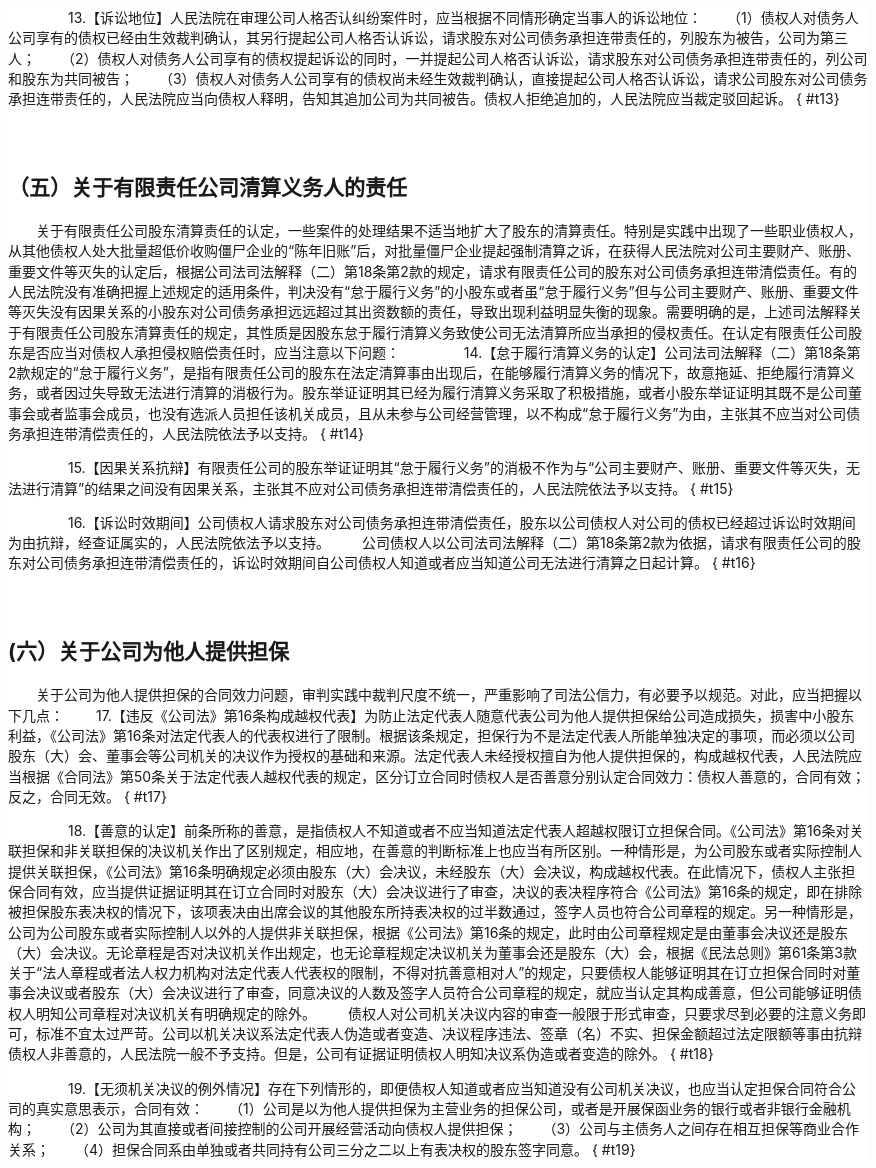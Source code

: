 　　
　　13.【诉讼地位】人民法院在审理公司人格否认纠纷案件时，应当根据不同情形确定当事人的诉讼地位：
　　（1）债权人对债务人公司享有的债权已经由生效裁判确认，其另行提起公司人格否认诉讼，请求股东对公司债务承担连带责任的，列股东为被告，公司为第三人；
　　（2）债权人对债务人公司享有的债权提起诉讼的同时，一并提起公司人格否认诉讼，请求股东对公司债务承担连带责任的，列公司和股东为共同被告；
　　（3）债权人对债务人公司享有的债权尚未经生效裁判确认，直接提起公司人格否认诉讼，请求公司股东对公司债务承担连带责任的，人民法院应当向债权人释明，告知其追加公司为共同被告。债权人拒绝追加的，人民法院应当裁定驳回起诉。
{ #t13}

　　
## （五）关于有限责任公司清算义务人的责任
　　关于有限责任公司股东清算责任的认定，一些案件的处理结果不适当地扩大了股东的清算责任。特别是实践中出现了一些职业债权人，从其他债权人处大批量超低价收购僵尸企业的“陈年旧账”后，对批量僵尸企业提起强制清算之诉，在获得人民法院对公司主要财产、账册、重要文件等灭失的认定后，根据公司法司法解释（二）第18条第2款的规定，请求有限责任公司的股东对公司债务承担连带清偿责任。有的人民法院没有准确把握上述规定的适用条件，判决没有“怠于履行义务”的小股东或者虽“怠于履行义务”但与公司主要财产、账册、重要文件等灭失没有因果关系的小股东对公司债务承担远远超过其出资数额的责任，导致出现利益明显失衡的现象。需要明确的是，上述司法解释关于有限责任公司股东清算责任的规定，其性质是因股东怠于履行清算义务致使公司无法清算所应当承担的侵权责任。在认定有限责任公司股东是否应当对债权人承担侵权赔偿责任时，应当注意以下问题：
　　
　　14.【怠于履行清算义务的认定】公司法司法解释（二）第18条第2款规定的“怠于履行义务”，是指有限责任公司的股东在法定清算事由出现后，在能够履行清算义务的情况下，故意拖延、拒绝履行清算义务，或者因过失导致无法进行清算的消极行为。股东举证证明其已经为履行清算义务采取了积极措施，或者小股东举证证明其既不是公司董事会或者监事会成员，也没有选派人员担任该机关成员，且从未参与公司经营管理，以不构成“怠于履行义务”为由，主张其不应当对公司债务承担连带清偿责任的，人民法院依法予以支持。
{ #t14}

　　
　　15.【因果关系抗辩】有限责任公司的股东举证证明其“怠于履行义务”的消极不作为与“公司主要财产、账册、重要文件等灭失，无法进行清算”的结果之间没有因果关系，主张其不应对公司债务承担连带清偿责任的，人民法院依法予以支持。
{ #t15}

　　
　　16.【诉讼时效期间】公司债权人请求股东对公司债务承担连带清偿责任，股东以公司债权人对公司的债权已经超过诉讼时效期间为由抗辩，经查证属实的，人民法院依法予以支持。
　　公司债权人以公司法司法解释（二）第18条第2款为依据，请求有限责任公司的股东对公司债务承担连带清偿责任的，诉讼时效期间自公司债权人知道或者应当知道公司无法进行清算之日起计算。
{ #t16}

　　
## (六）关于公司为他人提供担保
　　关于公司为他人提供担保的合同效力问题，审判实践中裁判尺度不统一，严重影响了司法公信力，有必要予以规范。对此，应当把握以下几点：
　　17.【违反《公司法》第16条构成越权代表】为防止法定代表人随意代表公司为他人提供担保给公司造成损失，损害中小股东利益，《公司法》第16条对法定代表人的代表权进行了限制。根据该条规定，担保行为不是法定代表人所能单独决定的事项，而必须以公司股东（大）会、董事会等公司机关的决议作为授权的基础和来源。法定代表人未经授权擅自为他人提供担保的，构成越权代表，人民法院应当根据《合同法》第50条关于法定代表人越权代表的规定，区分订立合同时债权人是否善意分别认定合同效力：债权人善意的，合同有效；反之，合同无效。
{ #t17}

　　
　　18.【善意的认定】前条所称的善意，是指债权人不知道或者不应当知道法定代表人超越权限订立担保合同。《公司法》第16条对关联担保和非关联担保的决议机关作出了区别规定，相应地，在善意的判断标准上也应当有所区别。一种情形是，为公司股东或者实际控制人提供关联担保，《公司法》第16条明确规定必须由股东（大）会决议，未经股东（大）会决议，构成越权代表。在此情况下，债权人主张担保合同有效，应当提供证据证明其在订立合同时对股东（大）会决议进行了审查，决议的表决程序符合《公司法》第16条的规定，即在排除被担保股东表决权的情况下，该项表决由出席会议的其他股东所持表决权的过半数通过，签字人员也符合公司章程的规定。另一种情形是，公司为公司股东或者实际控制人以外的人提供非关联担保，根据《公司法》第16条的规定，此时由公司章程规定是由董事会决议还是股东（大）会决议。无论章程是否对决议机关作出规定，也无论章程规定决议机关为董事会还是股东（大）会，根据《民法总则》第61条第3款关于“法人章程或者法人权力机构对法定代表人代表权的限制，不得对抗善意相对人”的规定，只要债权人能够证明其在订立担保合同时对董事会决议或者股东（大）会决议进行了审查，同意决议的人数及签字人员符合公司章程的规定，就应当认定其构成善意，但公司能够证明债权人明知公司章程对决议机关有明确规定的除外。
　　债权人对公司机关决议内容的审查一般限于形式审查，只要求尽到必要的注意义务即可，标准不宜太过严苛。公司以机关决议系法定代表人伪造或者变造、决议程序违法、签章（名）不实、担保金额超过法定限额等事由抗辩债权人非善意的，人民法院一般不予支持。但是，公司有证据证明债权人明知决议系伪造或者变造的除外。
{ #t18}

　　
　　19.【无须机关决议的例外情况】存在下列情形的，即便债权人知道或者应当知道没有公司机关决议，也应当认定担保合同符合公司的真实意思表示，合同有效：
　　（1）公司是以为他人提供担保为主营业务的担保公司，或者是开展保函业务的银行或者非银行金融机构；
　　（2）公司为其直接或者间接控制的公司开展经营活动向债权人提供担保；
　　（3）公司与主债务人之间存在相互担保等商业合作关系；
　　（4）担保合同系由单独或者共同持有公司三分之二以上有表决权的股东签字同意。
{ #t19}

